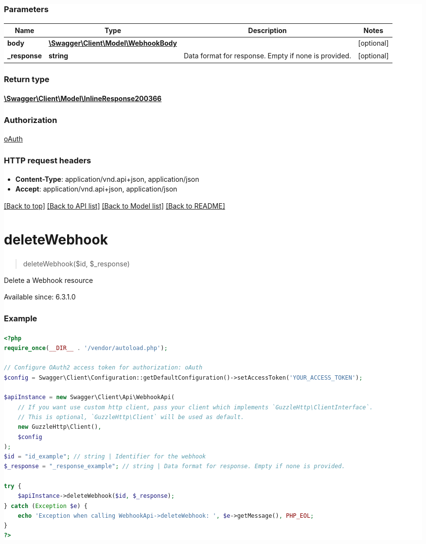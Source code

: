 ### Parameters

Name | Type | Description  | Notes
------------- | ------------- | ------------- | -------------
 **body** | [**\Swagger\Client\Model\WebhookBody**](../Model/WebhookBody.md)|  | [optional]
 **_response** | **string**| Data format for response. Empty if none is provided. | [optional]

### Return type

[**\Swagger\Client\Model\InlineResponse200366**](../Model/InlineResponse200366.md)

### Authorization

[oAuth](../../README.md#oAuth)

### HTTP request headers

 - **Content-Type**: application/vnd.api+json, application/json
 - **Accept**: application/vnd.api+json, application/json

[[Back to top]](#) [[Back to API list]](../../README.md#documentation-for-api-endpoints) [[Back to Model list]](../../README.md#documentation-for-models) [[Back to README]](../../README.md)

# **deleteWebhook**
> deleteWebhook($id, $_response)

Delete a Webhook resource

Available since: 6.3.1.0

### Example
```php
<?php
require_once(__DIR__ . '/vendor/autoload.php');

// Configure OAuth2 access token for authorization: oAuth
$config = Swagger\Client\Configuration::getDefaultConfiguration()->setAccessToken('YOUR_ACCESS_TOKEN');

$apiInstance = new Swagger\Client\Api\WebhookApi(
    // If you want use custom http client, pass your client which implements `GuzzleHttp\ClientInterface`.
    // This is optional, `GuzzleHttp\Client` will be used as default.
    new GuzzleHttp\Client(),
    $config
);
$id = "id_example"; // string | Identifier for the webhook
$_response = "_response_example"; // string | Data format for response. Empty if none is provided.

try {
    $apiInstance->deleteWebhook($id, $_response);
} catch (Exception $e) {
    echo 'Exception when calling WebhookApi->deleteWebhook: ', $e->getMessage(), PHP_EOL;
}
?>
```

